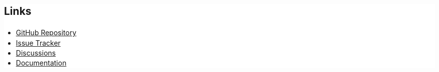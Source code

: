 ## Links

- [GitHub Repository](https://github.com/mikeyobrien/ralph-orchestrator)
- [Issue Tracker](https://github.com/mikeyobrien/ralph-orchestrator/issues)
- [Discussions](https://github.com/mikeyobrien/ralph-orchestrator/discussions)
- [Documentation](https://mikeyobrien.github.io/ralph-orchestrator/)